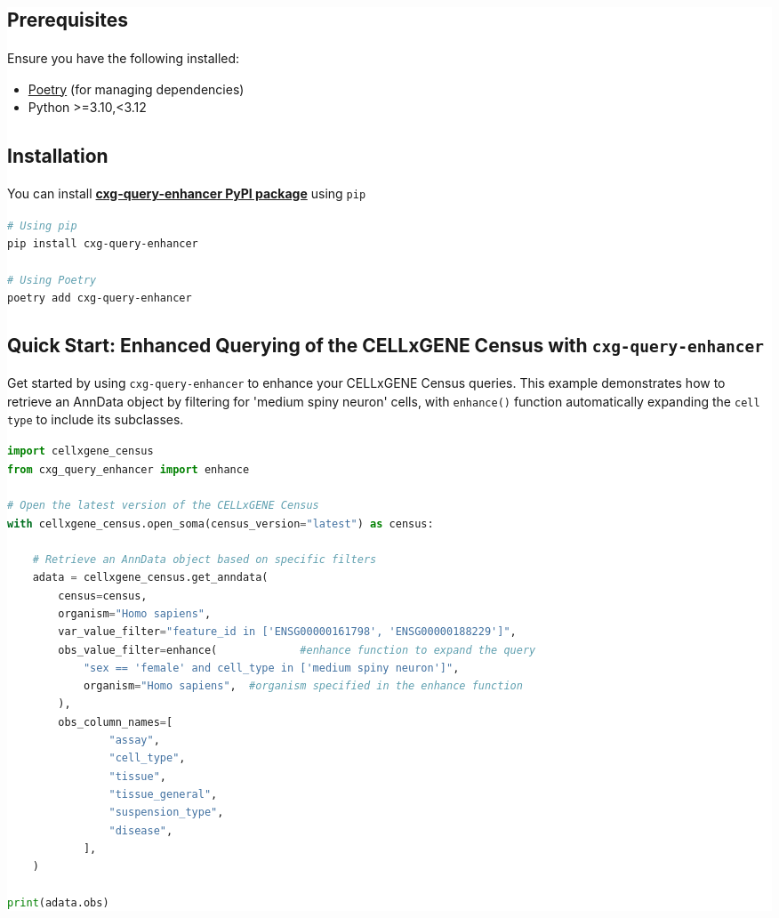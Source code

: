 ## Prerequisites

Ensure you have the following installed:

- [Poetry](https://python-poetry.org/docs/#installing-with-pipx) (for managing dependencies)
- Python >=3.10,<3.12

## Installation

You can install **[cxg-query-enhancer PyPI package](https://pypi.org/project/cxg-query-enhancer)** using `pip`

```bash
# Using pip
pip install cxg-query-enhancer

# Using Poetry
poetry add cxg-query-enhancer

```

## Quick Start: Enhanced Querying of the CELLxGENE Census with `cxg-query-enhancer`

Get started by using `cxg-query-enhancer` to enhance your CELLxGENE Census queries. This example demonstrates how to retrieve an AnnData object by filtering for 'medium spiny neuron' cells, with `enhance()` function automatically expanding the `cell type` to include its subclasses.

```python
import cellxgene_census
from cxg_query_enhancer import enhance

# Open the latest version of the CELLxGENE Census
with cellxgene_census.open_soma(census_version="latest") as census:

    # Retrieve an AnnData object based on specific filters
    adata = cellxgene_census.get_anndata(
        census=census,
        organism="Homo sapiens",
        var_value_filter="feature_id in ['ENSG00000161798', 'ENSG00000188229']",
        obs_value_filter=enhance(             #enhance function to expand the query
            "sex == 'female' and cell_type in ['medium spiny neuron']",
            organism="Homo sapiens",  #organism specified in the enhance function 
        ),
        obs_column_names=[
                "assay",
                "cell_type",
                "tissue",
                "tissue_general",
                "suspension_type",
                "disease",
            ],
    )

print(adata.obs)

```

